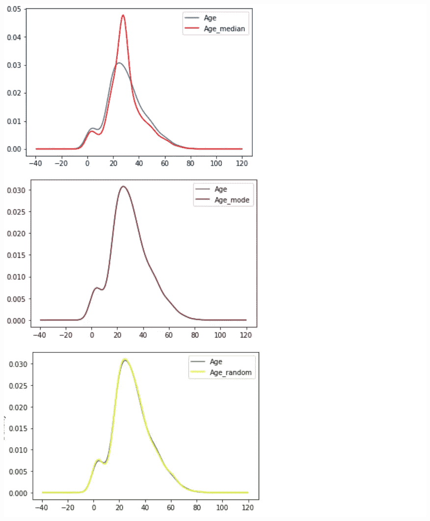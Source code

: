 ![](img/28e4d37ea0039ec089a515f40ba8f4c4.png)![](img/68a1807caf3b754decb96317868083c8.png)![](img/8be8ef2cbd342caa9320dd6b9070e35a.png)
